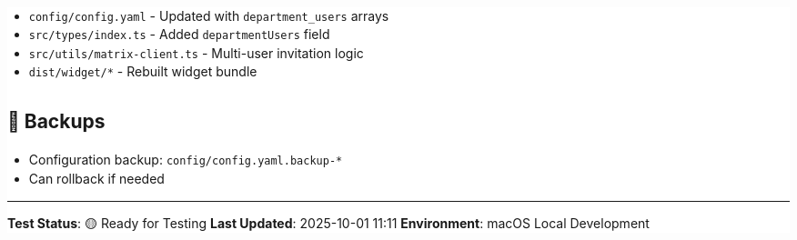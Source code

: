 - `config/config.yaml` - Updated with `department_users` arrays
- `src/types/index.ts` - Added `departmentUsers` field
- `src/utils/matrix-client.ts` - Multi-user invitation logic
- `dist/widget/*` - Rebuilt widget bundle

## 💾 Backups

- Configuration backup: `config/config.yaml.backup-*`
- Can rollback if needed

---

**Test Status**: 🟡 Ready for Testing
**Last Updated**: 2025-10-01 11:11
**Environment**: macOS Local Development
